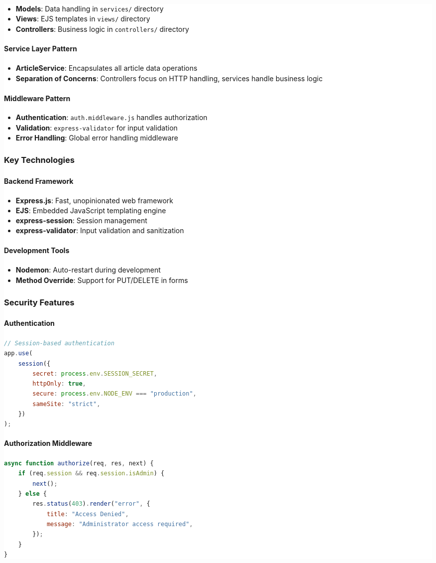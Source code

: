 -   **Models**: Data handling in `services/` directory
-   **Views**: EJS templates in `views/` directory
-   **Controllers**: Business logic in `controllers/` directory

#### Service Layer Pattern

-   **ArticleService**: Encapsulates all article data operations
-   **Separation of Concerns**: Controllers focus on HTTP handling, services handle business logic

#### Middleware Pattern

-   **Authentication**: `auth.middleware.js` handles authorization
-   **Validation**: `express-validator` for input validation
-   **Error Handling**: Global error handling middleware

### Key Technologies

#### Backend Framework

-   **Express.js**: Fast, unopinionated web framework
-   **EJS**: Embedded JavaScript templating engine
-   **express-session**: Session management
-   **express-validator**: Input validation and sanitization

#### Development Tools

-   **Nodemon**: Auto-restart during development
-   **Method Override**: Support for PUT/DELETE in forms

### Security Features

#### Authentication

```javascript
// Session-based authentication
app.use(
    session({
        secret: process.env.SESSION_SECRET,
        httpOnly: true,
        secure: process.env.NODE_ENV === "production",
        sameSite: "strict",
    })
);
```

#### Authorization Middleware

```javascript
async function authorize(req, res, next) {
    if (req.session && req.session.isAdmin) {
        next();
    } else {
        res.status(403).render("error", {
            title: "Access Denied",
            message: "Administrator access required",
        });
    }
}
```
